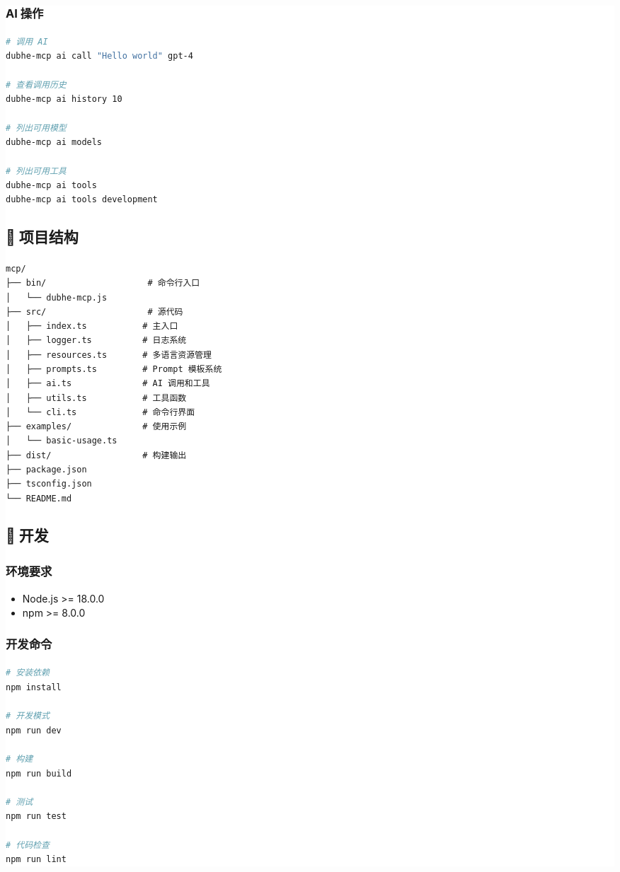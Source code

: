 ### AI 操作

```bash
# 调用 AI
dubhe-mcp ai call "Hello world" gpt-4

# 查看调用历史
dubhe-mcp ai history 10

# 列出可用模型
dubhe-mcp ai models

# 列出可用工具
dubhe-mcp ai tools
dubhe-mcp ai tools development
```

## 📁 项目结构

```
mcp/
├── bin/                    # 命令行入口
│   └── dubhe-mcp.js
├── src/                    # 源代码
│   ├── index.ts           # 主入口
│   ├── logger.ts          # 日志系统
│   ├── resources.ts       # 多语言资源管理
│   ├── prompts.ts         # Prompt 模板系统
│   ├── ai.ts              # AI 调用和工具
│   ├── utils.ts           # 工具函数
│   └── cli.ts             # 命令行界面
├── examples/              # 使用示例
│   └── basic-usage.ts
├── dist/                  # 构建输出
├── package.json
├── tsconfig.json
└── README.md
```

## 🔧 开发

### 环境要求

- Node.js >= 18.0.0
- npm >= 8.0.0

### 开发命令

```bash
# 安装依赖
npm install

# 开发模式
npm run dev

# 构建
npm run build

# 测试
npm run test

# 代码检查
npm run lint

```